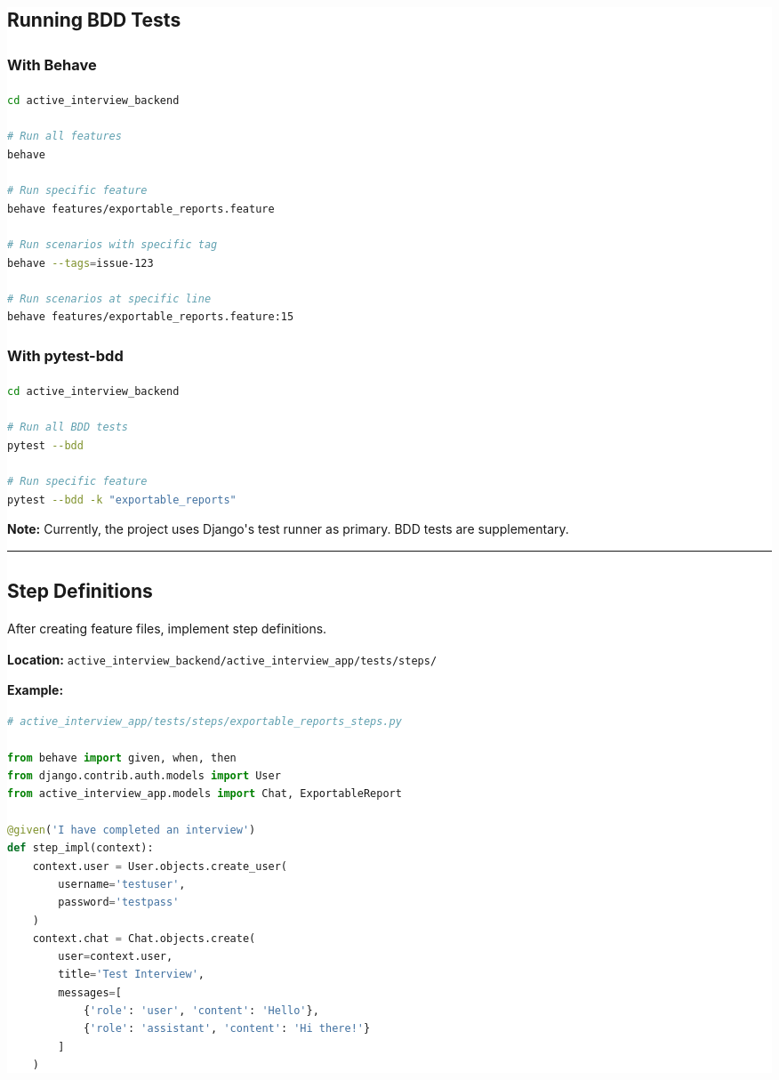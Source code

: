 
## Running BDD Tests

### With Behave

```bash
cd active_interview_backend

# Run all features
behave

# Run specific feature
behave features/exportable_reports.feature

# Run scenarios with specific tag
behave --tags=issue-123

# Run scenarios at specific line
behave features/exportable_reports.feature:15
```

### With pytest-bdd

```bash
cd active_interview_backend

# Run all BDD tests
pytest --bdd

# Run specific feature
pytest --bdd -k "exportable_reports"
```

**Note:** Currently, the project uses Django's test runner as primary. BDD tests are supplementary.

---

## Step Definitions

After creating feature files, implement step definitions.

**Location:** `active_interview_backend/active_interview_app/tests/steps/`

**Example:**

```python
# active_interview_app/tests/steps/exportable_reports_steps.py

from behave import given, when, then
from django.contrib.auth.models import User
from active_interview_app.models import Chat, ExportableReport

@given('I have completed an interview')
def step_impl(context):
    context.user = User.objects.create_user(
        username='testuser',
        password='testpass'
    )
    context.chat = Chat.objects.create(
        user=context.user,
        title='Test Interview',
        messages=[
            {'role': 'user', 'content': 'Hello'},
            {'role': 'assistant', 'content': 'Hi there!'}
        ]
    )
```